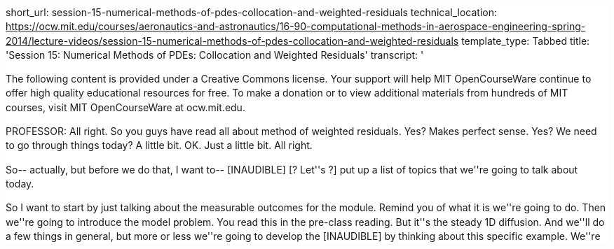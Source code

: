 short_url: session-15-numerical-methods-of-pdes-collocation-and-weighted-residuals
technical_location: https://ocw.mit.edu/courses/aeronautics-and-astronautics/16-90-computational-methods-in-aerospace-engineering-spring-2014/lecture-videos/session-15-numerical-methods-of-pdes-collocation-and-weighted-residuals
template_type: Tabbed
title: 'Session 15: Numerical Methods of PDEs: Collocation and Weighted Residuals'
transcript: '<p><span m="30">The</span> <span m="130">following</span> <span m="600">content</span>
  <span m="1090">is</span> <span m="1210">provided</span> <span m="1660">under</span>
  <span m="1900">a</span> <span m="1950">Creative</span> <span m="2400">Commons</span>
  <span m="2820">license.</span> <span m="3780">Your</span> <span m="3880">support</span>
  <span m="4390">will</span> <span m="4560">help</span> <span m="4790">MIT</span>
  <span m="5280">OpenCourseWare</span> <span m="6020">continue</span> <span m="6510">to</span>
  <span m="6680">offer</span> <span m="6980">high</span> <span m="7200">quality</span>
  <span m="7680">educational</span> <span m="8350">resources</span> <span m="8920">for</span>
  <span m="9040">free.</span> <span m="10100">To</span> <span m="10130">make</span>
  <span m="10330">a</span> <span m="10370">donation</span> <span m="11090">or</span>
  <span m="11310">to</span> <span m="11430">view</span> <span m="11640">additional</span>
  <span m="12050">materials</span> <span m="12670">from</span> <span m="12860">hundreds</span>
  <span m="13180">of</span> <span m="13280">MIT</span> <span m="13650">courses,</span>
  <span m="14950">visit</span> <span m="15150">MIT</span> <span m="15670">OpenCourseWare</span>
  <span m="16580">at</span> <span m="16770">ocw.mit.edu.</span></p><p><span m="26300">PROFESSOR:
  All</span> <span m="26400">right.</span> <span m="26730">So</span> <span m="27170">you</span>
  <span m="27270">guys</span> <span m="27430">have</span> <span m="27570">read</span>
  <span m="27730">all</span> <span m="27850">about</span> <span m="28140">method of</span>
  <span m="28440">weighted</span> <span m="28730">residuals.</span> <span m="29890">Yes?</span>
  <span m="30920">Makes</span> <span m="31210">perfect</span> <span m="31540">sense.</span>
  <span m="33970">Yes?</span> <span m="35800">We</span> <span m="35920">need</span>
  <span m="36020">to</span> <span m="36090">go</span> <span m="36240">through</span>
  <span m="36470">things</span> <span m="36890">today?</span> <span m="38230">A</span>
  <span m="38330">little</span> <span m="38560">bit.</span> <span m="38910">OK.</span>
  <span m="39360">Just</span> <span m="39520">a</span> <span m="39560">little</span>
  <span m="39750">bit.</span> <span m="40710">All</span> <span m="40770">right.</span></p><p><span
  m="41540">So--</span> <span m="44710">actually,</span> <span m="44960">but</span>
  <span m="45240">before</span> <span m="45590">we</span> <span m="45730">do</span>
  <span m="45950">that,</span> <span m="49100">I</span> <span m="49130">want</span>
  <span m="49480">to--</span> <span m="61450">[INAUDIBLE]</span> <span m="64069">[?
  Let''s ?]</span> <span m="64470">put</span> <span m="64629">up</span> <span m="64769">a</span>
  <span m="64800">list</span> <span m="64989">of</span> <span m="65069">topics</span>
  <span m="65430">that</span> <span m="65470">we''re</span> <span m="65560">going</span>
  <span m="65680">to</span> <span m="65750">talk</span> <span m="66010">about</span>
  <span m="66520">today.</span></p><p><span m="67710">So</span> <span m="71740">I</span>
  <span m="71840">want</span> <span m="72020">to</span> <span m="72100">start</span>
  <span m="72440">by</span> <span m="72580">just</span> <span m="74510">talking</span>
  <span m="74760">about</span> <span m="74910">the</span> <span m="74980">measurable</span>
  <span m="75310">outcomes</span> <span m="75860">for</span> <span m="75950">the</span>
  <span m="76030">module.</span> <span m="76410">Remind</span> <span m="76820">you</span>
  <span m="76940">of</span> <span m="77060">what</span> <span m="77200">it</span>
  <span m="77300">is</span> <span m="77510">we''re</span> <span m="77630">going</span>
  <span m="77830">to</span> <span m="77900">do.</span> <span m="78730">Then</span>
  <span m="78990">we''re</span> <span m="79100">going</span> <span m="79220">to</span>
  <span m="79290">introduce</span> <span m="79720">the</span> <span m="79760">model</span>
  <span m="80100">problem.</span> <span m="80530">You</span> <span m="80690">read</span>
  <span m="80920">this</span> <span m="81300">in</span> <span m="83940">the</span>
  <span m="84790">pre-class</span> <span m="85170">reading.</span> <span m="85870">But</span>
  <span m="86010">it''s</span> <span m="86140">the</span> <span m="86230">steady</span>
  <span m="86590">1D</span> <span m="87030">diffusion.</span> <span m="88510">And</span>
  <span m="89570">we''ll</span> <span m="89750">do</span> <span m="89890">a</span>
  <span m="89980">few</span> <span m="90380">things</span> <span m="91110">in</span>
  <span m="91340">general,</span> <span m="91820">but</span> <span m="92040">more</span>
  <span m="92370">or</span> <span m="92420">less</span> <span m="92730">we''re</span>
  <span m="92820">going</span> <span m="93140">to</span> <span m="93250">develop</span>
  <span m="93780">the</span> <span m="94780">[INAUDIBLE]</span> <span m="95820">by</span>
  <span m="95940">thinking</span> <span m="96230">about</span> <span m="96450">this</span>
  <span m="96550">specific</span> <span m="97110">example.</span> <span m="98510">We''re</span>
